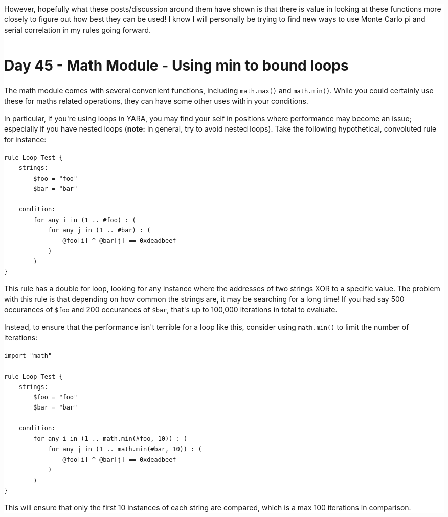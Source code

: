 However, hopefully what these posts/discussion around them have shown is that there is value in looking at these functions more closely to figure out how best they can be used! I know I will personally be trying to find new ways to use Monte Carlo pi and serial correlation in my rules going forward.

# Day 45 - Math Module - Using min to bound loops
The math module comes with several convenient functions, including `math.max()` and `math.min()`. While you could certainly use these for maths related operations, they can have some other uses within your conditions.

In particular, if you're using loops in YARA, you may find your self in positions where performance may become an issue; especially if you have nested loops (**note:** in general, try to avoid nested loops). Take the following hypothetical, convoluted rule for instance:
```
rule Loop_Test {
    strings:
        $foo = "foo"
        $bar = "bar"
    
    condition:
        for any i in (1 .. #foo) : (
            for any j in (1 .. #bar) : (
                @foo[i] ^ @bar[j] == 0xdeadbeef
            )
        )
}
```

This rule has a double for loop, looking for any instance where the addresses of two strings XOR to a specific value. The problem with this rule is that depending on how common the strings are, it may be searching for a long time! If you had say 500 occurances of `$foo` and 200 occurances of `$bar`, that's up to 100,000 iterations in total to evaluate.

Instead, to ensure that the performance isn't terrible for a loop like this, consider using `math.min()` to limit the number of iterations:
```
import "math"

rule Loop_Test {
    strings:
        $foo = "foo"
        $bar = "bar"
    
    condition:
        for any i in (1 .. math.min(#foo, 10)) : (
            for any j in (1 .. math.min(#bar, 10)) : (
                @foo[i] ^ @bar[j] == 0xdeadbeef
            )
        )
}
```
This will ensure that only the first 10 instances of each string are compared, which is a max 100 iterations in comparison.

